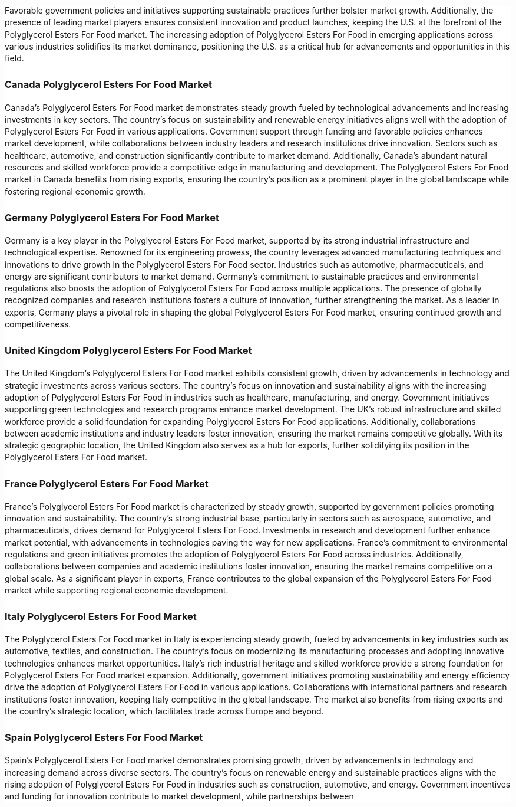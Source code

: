 Favorable government policies and initiatives supporting sustainable practices further bolster market growth. Additionally, the presence of leading market players ensures consistent innovation and product launches, keeping the U.S. at the forefront of the Polyglycerol Esters For Food market. The increasing adoption of Polyglycerol Esters For Food in emerging applications across various industries solidifies its market dominance, positioning the U.S. as a critical hub for advancements and opportunities in this field.</p><h3>Canada Polyglycerol Esters For Food Market</h3><p>Canada&rsquo;s Polyglycerol Esters For Food market demonstrates steady growth fueled by technological advancements and increasing investments in key sectors. The country&rsquo;s focus on sustainability and renewable energy initiatives aligns well with the adoption of Polyglycerol Esters For Food in various applications. Government support through funding and favorable policies enhances market development, while collaborations between industry leaders and research institutions drive innovation. Sectors such as healthcare, automotive, and construction significantly contribute to market demand. Additionally, Canada&rsquo;s abundant natural resources and skilled workforce provide a competitive edge in manufacturing and development. The Polyglycerol Esters For Food market in Canada benefits from rising exports, ensuring the country&rsquo;s position as a prominent player in the global landscape while fostering regional economic growth.</p><h3>Germany Polyglycerol Esters For Food Market</h3><p>Germany is a key player in the Polyglycerol Esters For Food market, supported by its strong industrial infrastructure and technological expertise. Renowned for its engineering prowess, the country leverages advanced manufacturing techniques and innovations to drive growth in the Polyglycerol Esters For Food sector. Industries such as automotive, pharmaceuticals, and energy are significant contributors to market demand. Germany&rsquo;s commitment to sustainable practices and environmental regulations also boosts the adoption of Polyglycerol Esters For Food across multiple applications. The presence of globally recognized companies and research institutions fosters a culture of innovation, further strengthening the market. As a leader in exports, Germany plays a pivotal role in shaping the global Polyglycerol Esters For Food market, ensuring continued growth and competitiveness.</p><h3>United Kingdom Polyglycerol Esters For Food Market</h3><p>The United Kingdom&rsquo;s Polyglycerol Esters For Food market exhibits consistent growth, driven by advancements in technology and strategic investments across various sectors. The country&rsquo;s focus on innovation and sustainability aligns with the increasing adoption of Polyglycerol Esters For Food in industries such as healthcare, manufacturing, and energy. Government initiatives supporting green technologies and research programs enhance market development. The UK&rsquo;s robust infrastructure and skilled workforce provide a solid foundation for expanding Polyglycerol Esters For Food applications. Additionally, collaborations between academic institutions and industry leaders foster innovation, ensuring the market remains competitive globally. With its strategic geographic location, the United Kingdom also serves as a hub for exports, further solidifying its position in the Polyglycerol Esters For Food market.</p><h3>France Polyglycerol Esters For Food Market</h3><p>France&rsquo;s Polyglycerol Esters For Food market is characterized by steady growth, supported by government policies promoting innovation and sustainability. The country&rsquo;s strong industrial base, particularly in sectors such as aerospace, automotive, and pharmaceuticals, drives demand for Polyglycerol Esters For Food. Investments in research and development further enhance market potential, with advancements in technologies paving the way for new applications. France&rsquo;s commitment to environmental regulations and green initiatives promotes the adoption of Polyglycerol Esters For Food across industries. Additionally, collaborations between companies and academic institutions foster innovation, ensuring the market remains competitive on a global scale. As a significant player in exports, France contributes to the global expansion of the Polyglycerol Esters For Food market while supporting regional economic development.</p><h3>Italy Polyglycerol Esters For Food Market</h3><p>The Polyglycerol Esters For Food market in Italy is experiencing steady growth, fueled by advancements in key industries such as automotive, textiles, and construction. The country&rsquo;s focus on modernizing its manufacturing processes and adopting innovative technologies enhances market opportunities. Italy&rsquo;s rich industrial heritage and skilled workforce provide a strong foundation for Polyglycerol Esters For Food market expansion. Additionally, government initiatives promoting sustainability and energy efficiency drive the adoption of Polyglycerol Esters For Food in various applications. Collaborations with international partners and research institutions foster innovation, keeping Italy competitive in the global landscape. The market also benefits from rising exports and the country&rsquo;s strategic location, which facilitates trade across Europe and beyond.</p><h3>Spain Polyglycerol Esters For Food Market</h3><p>Spain&rsquo;s Polyglycerol Esters For Food market demonstrates promising growth, driven by advancements in technology and increasing demand across diverse sectors. The country&rsquo;s focus on renewable energy and sustainable practices aligns with the rising adoption of Polyglycerol Esters For Food in industries such as construction, automotive, and energy. Government incentives and funding for innovation contribute to market development, while partnerships between